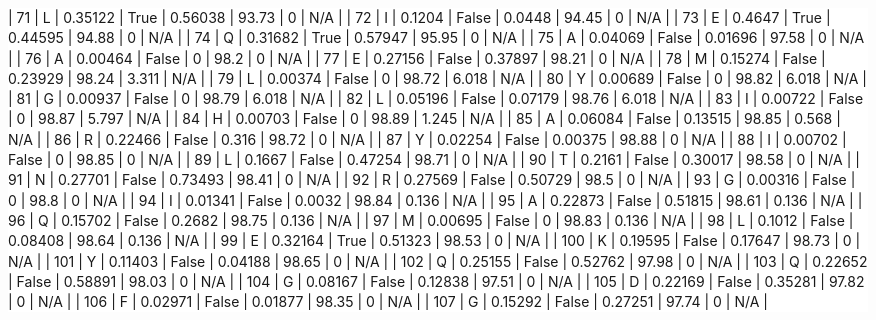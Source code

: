|    71 | L    |         0.35122 | True      |                          0.56038 |                 93.73 |         0     | N/A                             |
|    72 | I    |         0.1204  | False     |                          0.0448  |                 94.45 |         0     | N/A                             |
|    73 | E    |         0.4647  | True      |                          0.44595 |                 94.88 |         0     | N/A                             |
|    74 | Q    |         0.31682 | True      |                          0.57947 |                 95.95 |         0     | N/A                             |
|    75 | A    |         0.04069 | False     |                          0.01696 |                 97.58 |         0     | N/A                             |
|    76 | A    |         0.00464 | False     |                          0       |                 98.2  |         0     | N/A                             |
|    77 | E    |         0.27156 | False     |                          0.37897 |                 98.21 |         0     | N/A                             |
|    78 | M    |         0.15274 | False     |                          0.23929 |                 98.24 |         3.311 | N/A                             |
|    79 | L    |         0.00374 | False     |                          0       |                 98.72 |         6.018 | N/A                             |
|    80 | Y    |         0.00689 | False     |                          0       |                 98.82 |         6.018 | N/A                             |
|    81 | G    |         0.00937 | False     |                          0       |                 98.79 |         6.018 | N/A                             |
|    82 | L    |         0.05196 | False     |                          0.07179 |                 98.76 |         6.018 | N/A                             |
|    83 | I    |         0.00722 | False     |                          0       |                 98.87 |         5.797 | N/A                             |
|    84 | H    |         0.00703 | False     |                          0       |                 98.89 |         1.245 | N/A                             |
|    85 | A    |         0.06084 | False     |                          0.13515 |                 98.85 |         0.568 | N/A                             |
|    86 | R    |         0.22466 | False     |                          0.316   |                 98.72 |         0     | N/A                             |
|    87 | Y    |         0.02254 | False     |                          0.00375 |                 98.88 |         0     | N/A                             |
|    88 | I    |         0.00702 | False     |                          0       |                 98.85 |         0     | N/A                             |
|    89 | L    |         0.1667  | False     |                          0.47254 |                 98.71 |         0     | N/A                             |
|    90 | T    |         0.2161  | False     |                          0.30017 |                 98.58 |         0     | N/A                             |
|    91 | N    |         0.27701 | False     |                          0.73493 |                 98.41 |         0     | N/A                             |
|    92 | R    |         0.27569 | False     |                          0.50729 |                 98.5  |         0     | N/A                             |
|    93 | G    |         0.00316 | False     |                          0       |                 98.8  |         0     | N/A                             |
|    94 | I    |         0.01341 | False     |                          0.0032  |                 98.84 |         0.136 | N/A                             |
|    95 | A    |         0.22873 | False     |                          0.51815 |                 98.61 |         0.136 | N/A                             |
|    96 | Q    |         0.15702 | False     |                          0.2682  |                 98.75 |         0.136 | N/A                             |
|    97 | M    |         0.00695 | False     |                          0       |                 98.83 |         0.136 | N/A                             |
|    98 | L    |         0.1012  | False     |                          0.08408 |                 98.64 |         0.136 | N/A                             |
|    99 | E    |         0.32164 | True      |                          0.51323 |                 98.53 |         0     | N/A                             |
|   100 | K    |         0.19595 | False     |                          0.17647 |                 98.73 |         0     | N/A                             |
|   101 | Y    |         0.11403 | False     |                          0.04188 |                 98.65 |         0     | N/A                             |
|   102 | Q    |         0.25155 | False     |                          0.52762 |                 97.98 |         0     | N/A                             |
|   103 | Q    |         0.22652 | False     |                          0.58891 |                 98.03 |         0     | N/A                             |
|   104 | G    |         0.08167 | False     |                          0.12838 |                 97.51 |         0     | N/A                             |
|   105 | D    |         0.22169 | False     |                          0.35281 |                 97.82 |         0     | N/A                             |
|   106 | F    |         0.02971 | False     |                          0.01877 |                 98.35 |         0     | N/A                             |
|   107 | G    |         0.15292 | False     |                          0.27251 |                 97.74 |         0     | N/A                             |